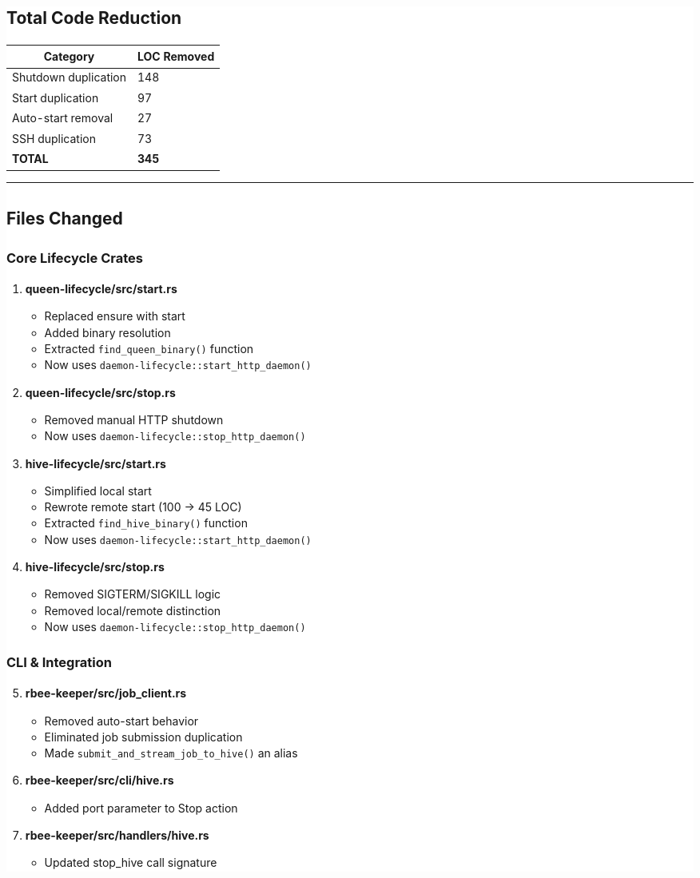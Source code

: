 ## Total Code Reduction

| Category | LOC Removed |
|----------|-------------|
| Shutdown duplication | 148 |
| Start duplication | 97 |
| Auto-start removal | 27 |
| SSH duplication | 73 |
| **TOTAL** | **345** |

---

## Files Changed

### Core Lifecycle Crates

1. **queen-lifecycle/src/start.rs**
   - Replaced ensure with start
   - Added binary resolution
   - Extracted `find_queen_binary()` function
   - Now uses `daemon-lifecycle::start_http_daemon()`

2. **queen-lifecycle/src/stop.rs**
   - Removed manual HTTP shutdown
   - Now uses `daemon-lifecycle::stop_http_daemon()`

3. **hive-lifecycle/src/start.rs**
   - Simplified local start
   - Rewrote remote start (100 → 45 LOC)
   - Extracted `find_hive_binary()` function
   - Now uses `daemon-lifecycle::start_http_daemon()`

4. **hive-lifecycle/src/stop.rs**
   - Removed SIGTERM/SIGKILL logic
   - Removed local/remote distinction
   - Now uses `daemon-lifecycle::stop_http_daemon()`

### CLI & Integration

5. **rbee-keeper/src/job_client.rs**
   - Removed auto-start behavior
   - Eliminated job submission duplication
   - Made `submit_and_stream_job_to_hive()` an alias

6. **rbee-keeper/src/cli/hive.rs**
   - Added port parameter to Stop action

7. **rbee-keeper/src/handlers/hive.rs**
   - Updated stop_hive call signature
